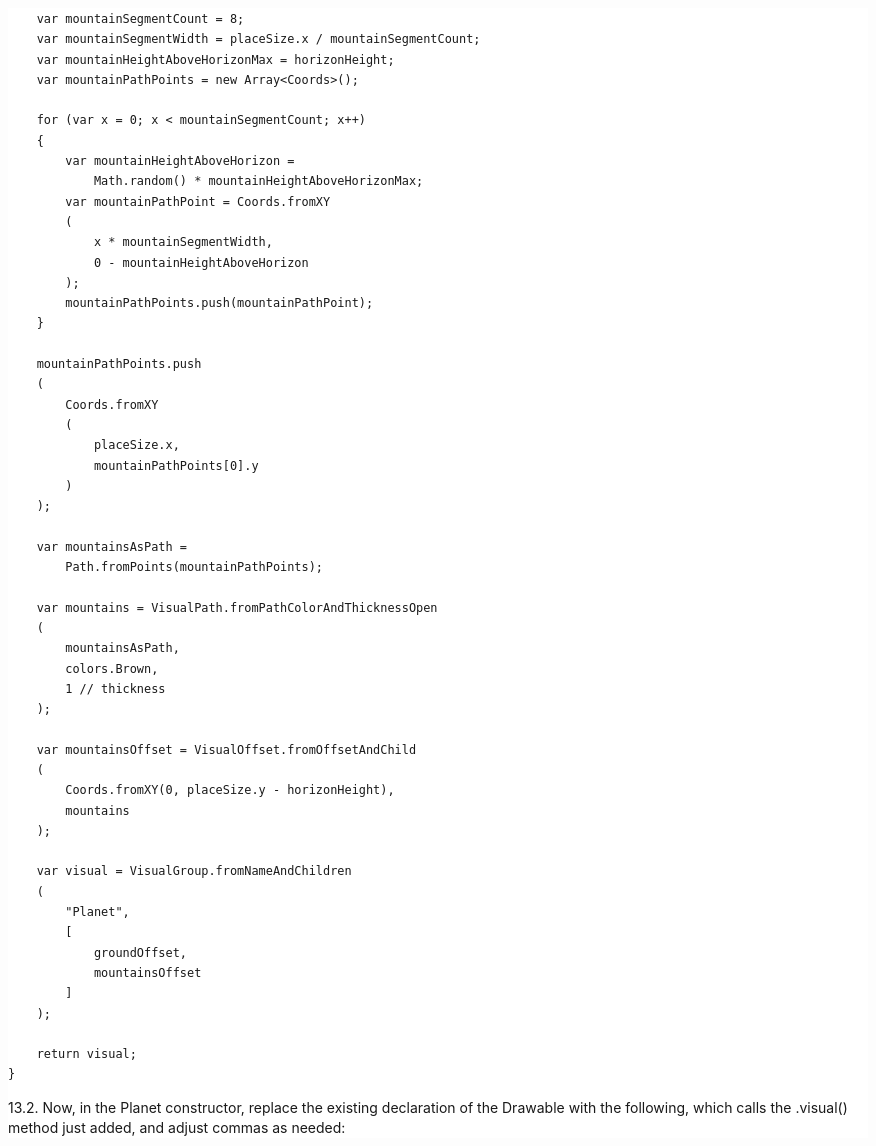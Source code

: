 		var mountainSegmentCount = 8;
		var mountainSegmentWidth = placeSize.x / mountainSegmentCount;
		var mountainHeightAboveHorizonMax = horizonHeight;
		var mountainPathPoints = new Array<Coords>();

		for (var x = 0; x < mountainSegmentCount; x++)
		{
			var mountainHeightAboveHorizon =
				Math.random() * mountainHeightAboveHorizonMax;
			var mountainPathPoint = Coords.fromXY
			(
				x * mountainSegmentWidth,
				0 - mountainHeightAboveHorizon
			);
			mountainPathPoints.push(mountainPathPoint);
		}

		mountainPathPoints.push
		(
			Coords.fromXY
			(
				placeSize.x,
				mountainPathPoints[0].y
			)
		);

		var mountainsAsPath =
			Path.fromPoints(mountainPathPoints);

		var mountains = VisualPath.fromPathColorAndThicknessOpen
		(
			mountainsAsPath,
			colors.Brown,
			1 // thickness
		);

		var mountainsOffset = VisualOffset.fromOffsetAndChild
		(
			Coords.fromXY(0, placeSize.y - horizonHeight),
			mountains
		);

		var visual = VisualGroup.fromNameAndChildren
		(
			"Planet",
			[
				groundOffset,
				mountainsOffset
			]
		);

		return visual;
	}

13.2. Now, in the Planet constructor, replace the existing declaration of the Drawable with the following, which calls the .visual() method just added, and adjust commas as needed:
